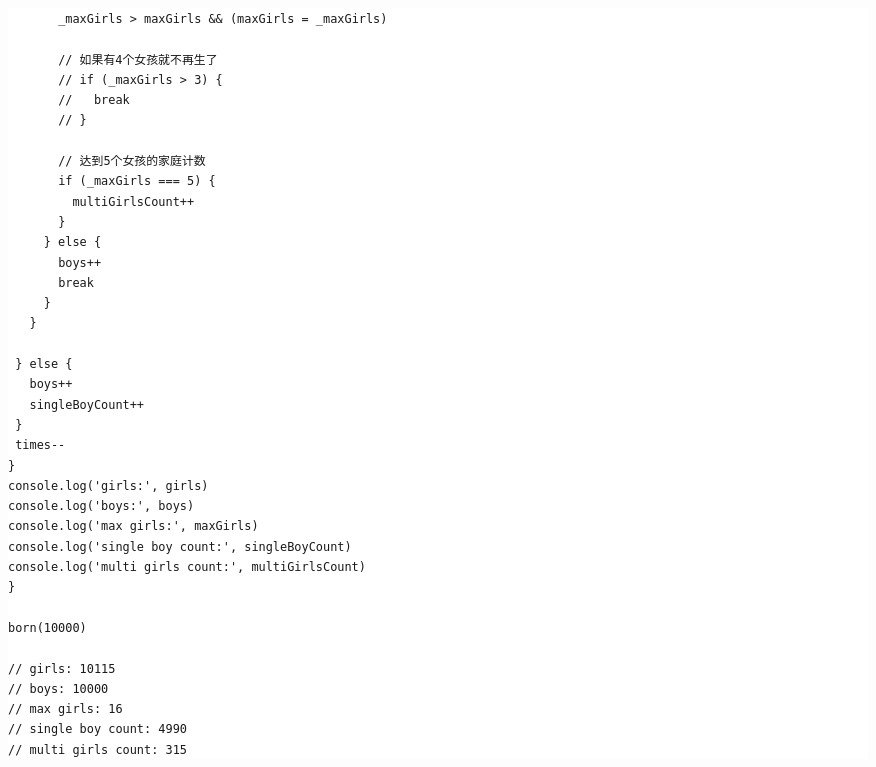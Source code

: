    ```
          _maxGirls > maxGirls && (maxGirls = _maxGirls)

          // 如果有4个女孩就不再生了
          // if (_maxGirls > 3) {
          //   break
          // }

          // 达到5个女孩的家庭计数
          if (_maxGirls === 5) {
            multiGirlsCount++
          }
        } else {
          boys++
          break
        }
      }

    } else {
      boys++
      singleBoyCount++
    }
    times--
  }
  console.log('girls:', girls)
  console.log('boys:', boys)
  console.log('max girls:', maxGirls)
  console.log('single boy count:', singleBoyCount)
  console.log('multi girls count:', multiGirlsCount)
}

born(10000)

// girls: 10115
// boys: 10000
// max girls: 16
// single boy count: 4990
// multi girls count: 315
```
